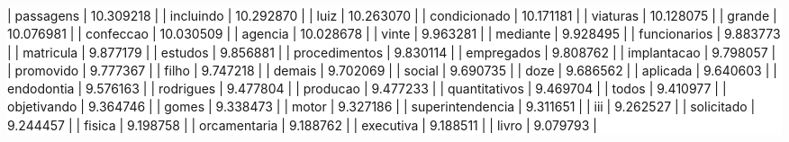 | passagens | 10.309218 |
| incluindo | 10.292870 |
| luiz | 10.263070 |
| condicionado | 10.171181 |
| viaturas | 10.128075 |
| grande | 10.076981 |
| confeccao | 10.030509 |
| agencia | 10.028678 |
| vinte | 9.963281 |
| mediante | 9.928495 |
| funcionarios | 9.883773 |
| matricula | 9.877179 |
| estudos | 9.856881 |
| procedimentos | 9.830114 |
| empregados | 9.808762 |
| implantacao | 9.798057 |
| promovido | 9.777367 |
| filho | 9.747218 |
| demais | 9.702069 |
| social | 9.690735 |
| doze | 9.686562 |
| aplicada | 9.640603 |
| endodontia | 9.576163 |
| rodrigues | 9.477804 |
| producao | 9.477233 |
| quantitativos | 9.469704 |
| todos | 9.410977 |
| objetivando | 9.364746 |
| gomes | 9.338473 |
| motor | 9.327186 |
| superintendencia | 9.311651 |
| iii | 9.262527 |
| solicitado | 9.244457 |
| fisica | 9.198758 |
| orcamentaria | 9.188762 |
| executiva | 9.188511 |
| livro | 9.079793 |